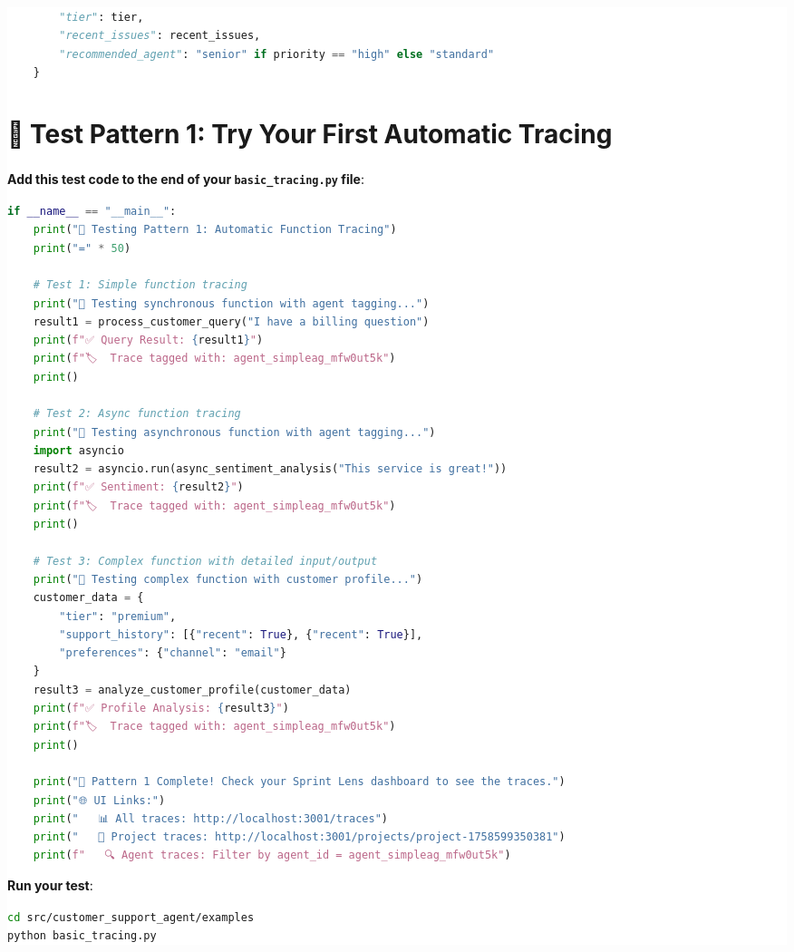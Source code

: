 ```python
        "tier": tier,
        "recent_issues": recent_issues,
        "recommended_agent": "senior" if priority == "high" else "standard"
    }
```
# 🧪 Test Pattern 1: Try Your First Automatic Tracing

**Add this test code to the end of your `basic_tracing.py` file**:

```python
if __name__ == "__main__":
    print("🚀 Testing Pattern 1: Automatic Function Tracing")
    print("=" * 50)
    
    # Test 1: Simple function tracing
    print("📍 Testing synchronous function with agent tagging...")
    result1 = process_customer_query("I have a billing question")
    print(f"✅ Query Result: {result1}")
    print(f"🏷️  Trace tagged with: agent_simpleag_mfw0ut5k")
    print()
    
    # Test 2: Async function tracing
    print("📍 Testing asynchronous function with agent tagging...")
    import asyncio
    result2 = asyncio.run(async_sentiment_analysis("This service is great!"))
    print(f"✅ Sentiment: {result2}")
    print(f"🏷️  Trace tagged with: agent_simpleag_mfw0ut5k")
    print()
    
    # Test 3: Complex function with detailed input/output
    print("📍 Testing complex function with customer profile...")
    customer_data = {
        "tier": "premium",
        "support_history": [{"recent": True}, {"recent": True}],
        "preferences": {"channel": "email"}
    }
    result3 = analyze_customer_profile(customer_data)
    print(f"✅ Profile Analysis: {result3}")
    print(f"🏷️  Trace tagged with: agent_simpleag_mfw0ut5k")
    print()
    
    print("🎉 Pattern 1 Complete! Check your Sprint Lens dashboard to see the traces.")
    print("🌐 UI Links:")
    print("   📊 All traces: http://localhost:3001/traces")
    print("   📁 Project traces: http://localhost:3001/projects/project-1758599350381")
    print(f"   🔍 Agent traces: Filter by agent_id = agent_simpleag_mfw0ut5k")
```

**Run your test**:
```bash
cd src/customer_support_agent/examples
python basic_tracing.py
```
